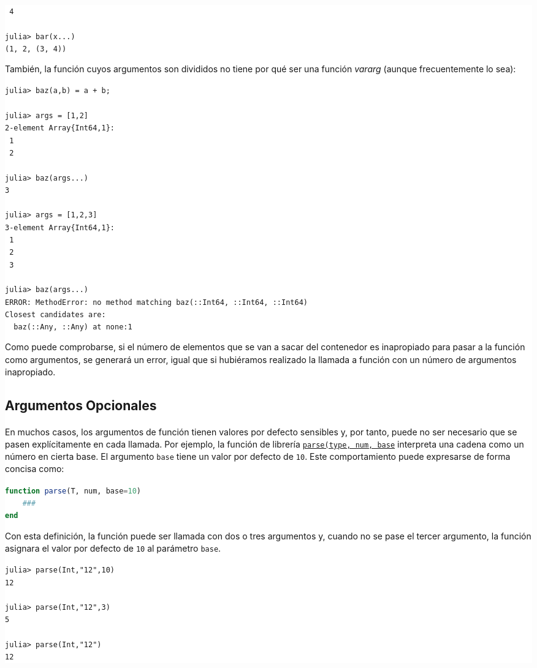 ```jldoctest barfunc
 4

julia> bar(x...)
(1, 2, (3, 4))
```

También, la función cuyos argumentos son divididos no tiene por qué ser una función *vararg* (aunque frecuentemente lo sea):

```jldoctest
julia> baz(a,b) = a + b;

julia> args = [1,2]
2-element Array{Int64,1}:
 1
 2

julia> baz(args...)
3

julia> args = [1,2,3]
3-element Array{Int64,1}:
 1
 2
 3

julia> baz(args...)
ERROR: MethodError: no method matching baz(::Int64, ::Int64, ::Int64)
Closest candidates are:
  baz(::Any, ::Any) at none:1
```

Como puede comprobarse, si el número de elementos que se van a sacar del contenedor es inapropiado  para pasar a la función como argumentos, se generará un error, igual que si hubiéramos realizado la llamada a función con un número de argumentos inapropiado.

## Argumentos Opcionales

En muchos casos, los argumentos de función tienen valores por defecto sensibles y, por tanto, puede no ser necesario que se pasen explícitamente en cada llamada. Por ejemplo, la función de librería [`parse(type, num, base`](@ref) interpreta una cadena como un número en cierta base. El argumento `base` tiene un valor por defecto de `10`. Este comportamiento puede expresarse de forma concisa como:

```julia
function parse(T, num, base=10)
    ###
end
```

Con esta definición, la función puede ser llamada con dos o tres argumentos y, cuando no se pase el tercer argumento, la función asignara el valor por defecto de `10` al parámetro `base`.

```jldoctest
julia> parse(Int,"12",10)
12

julia> parse(Int,"12",3)
5

julia> parse(Int,"12")
12
```
